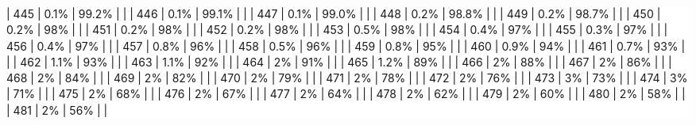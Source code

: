 | 445 | 0.1% | 99.2% |  |
| 446 | 0.1% | 99.1% |  |
| 447 | 0.1% | 99.0% |  |
| 448 | 0.2% | 98.8% |  |
| 449 | 0.2% | 98.7% |  |
| 450 | 0.2% | 98% |  |
| 451 | 0.2% | 98% |  |
| 452 | 0.2% | 98% |  |
| 453 | 0.5% | 98% |  |
| 454 | 0.4% | 97% |  |
| 455 | 0.3% | 97% |  |
| 456 | 0.4% | 97% |  |
| 457 | 0.8% | 96% |  |
| 458 | 0.5% | 96% |  |
| 459 | 0.8% | 95% |  |
| 460 | 0.9% | 94% |  |
| 461 | 0.7% | 93% |  |
| 462 | 1.1% | 93% |  |
| 463 | 1.1% | 92% |  |
| 464 | 2% | 91% |  |
| 465 | 1.2% | 89% |  |
| 466 | 2% | 88% |  |
| 467 | 2% | 86% |  |
| 468 | 2% | 84% |  |
| 469 | 2% | 82% |  |
| 470 | 2% | 79% |  |
| 471 | 2% | 78% |  |
| 472 | 2% | 76% |  |
| 473 | 3% | 73% |  |
| 474 | 3% | 71% |  |
| 475 | 2% | 68% |  |
| 476 | 2% | 67% |  |
| 477 | 2% | 64% |  |
| 478 | 2% | 62% |  |
| 479 | 2% | 60% |  |
| 480 | 2% | 58% |  |
| 481 | 2% | 56% |  |